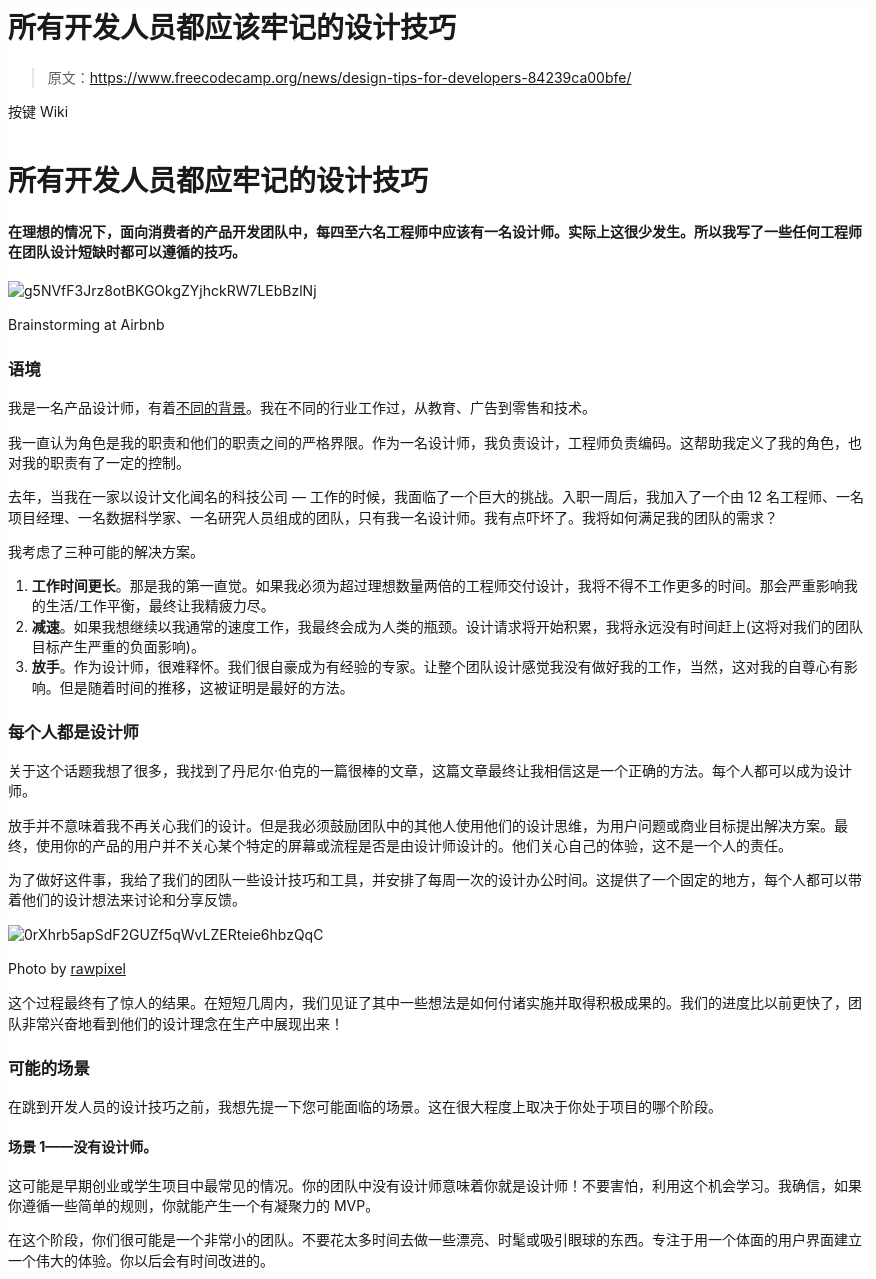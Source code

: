 # 所有开发人员都应该牢记的设计技巧

> 原文：<https://www.freecodecamp.org/news/design-tips-for-developers-84239ca00bfe/>

按键 Wiki

# **所有开发人员都应牢记的设计技巧**

#### 在理想的情况下，面向消费者的产品开发团队中，每四至六名工程师中应该有一名设计师。实际上这很少发生。所以我写了一些任何工程师在团队设计短缺时都可以遵循的技巧。

![g5NVfF3Jrz8otBKGOkgZYjhckRW7LEbBzlNj](img/20a4e693ae2401d81c5acf6c05984c2a.png)

Brainstorming at Airbnb

### **语境**

我是一名产品设计师，有着[不同的背景](https://www.linkedin.com/in/wikichaves)。我在不同的行业工作过，从教育、广告到零售和技术。

我一直认为角色是我的职责和他们的职责之间的严格界限。作为一名设计师，我负责设计，工程师负责编码。这帮助我定义了我的角色，也对我的职责有了一定的控制。

去年，当我在一家以设计文化闻名的科技公司 *—* 工作的时候，我面临了一个巨大的挑战。入职一周后，我加入了一个由 12 名工程师、一名项目经理、一名数据科学家、一名研究人员组成的团队，只有我一名设计师。我有点吓坏了。我将如何满足我的团队的需求？

我考虑了三种可能的解决方案。

1.  **工作时间更长**。那是我的第一直觉。如果我必须为超过理想数量两倍的工程师交付设计，我将不得不工作更多的时间。那会严重影响我的生活/工作平衡，最终让我精疲力尽。
2.  **减速**。如果我想继续以我通常的速度工作，我最终会成为人类的瓶颈。设计请求将开始积累，我将永远没有时间赶上(这将对我们的团队目标产生严重的负面影响)。
3.  **放手**。作为设计师，很难释怀。我们很自豪成为有经验的专家。让整个团队设计感觉我没有做好我的工作，当然，这对我的自尊心有影响。但是随着时间的推移，这被证明是最好的方法。

### **每个人都是设计师**

关于这个话题我想了很多，我找到了丹尼尔·伯克的一篇很棒的文章，这篇文章最终让我相信这是一个正确的方法。每个人都可以成为设计师。

放手并不意味着我不再关心我们的设计。但是我必须鼓励团队中的其他人使用他们的设计思维，为用户问题或商业目标提出解决方案。最终，使用你的产品的用户并不关心某个特定的屏幕或流程是否是由设计师设计的。他们关心自己的体验，这不是一个人的责任。

为了做好这件事，我给了我们的团队一些设计技巧和工具，并安排了每周一次的设计办公时间。这提供了一个固定的地方，每个人都可以带着他们的设计想法来讨论和分享反馈。

![0rXhrb5apSdF2GUZf5qWvLZERteie6hbzQqC](img/c29298e3d823a6ae5b6d340e689404c4.png)

Photo by [rawpixel](https://unsplash.com/photos/3BK_DyRVf90)

这个过程最终有了惊人的结果。在短短几周内，我们见证了其中一些想法是如何付诸实施并取得积极成果的。我们的进度比以前更快了，团队非常兴奋地看到他们的设计理念在生产中展现出来！

### **可能的场景**

在跳到开发人员的设计技巧之前，我想先提一下您可能面临的场景。这在很大程度上取决于你处于项目的哪个阶段。

#### 场景 1——没有设计师。

这可能是早期创业或学生项目中最常见的情况。你的团队中没有设计师意味着你就是设计师！不要害怕，利用这个机会学习。我确信，如果你遵循一些简单的规则，你就能产生一个有凝聚力的 MVP。

在这个阶段，你们很可能是一个非常小的团队。不要花太多时间去做一些漂亮、时髦或吸引眼球的东西。专注于用一个体面的用户界面建立一个伟大的体验。你以后会有时间改进的。
